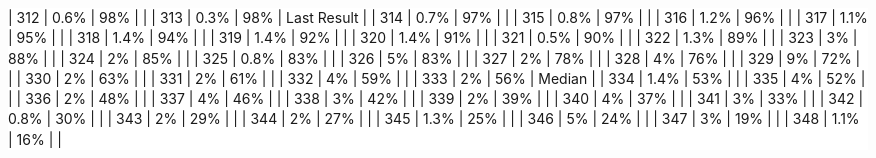 | 312 | 0.6% | 98% |  |
| 313 | 0.3% | 98% | Last Result |
| 314 | 0.7% | 97% |  |
| 315 | 0.8% | 97% |  |
| 316 | 1.2% | 96% |  |
| 317 | 1.1% | 95% |  |
| 318 | 1.4% | 94% |  |
| 319 | 1.4% | 92% |  |
| 320 | 1.4% | 91% |  |
| 321 | 0.5% | 90% |  |
| 322 | 1.3% | 89% |  |
| 323 | 3% | 88% |  |
| 324 | 2% | 85% |  |
| 325 | 0.8% | 83% |  |
| 326 | 5% | 83% |  |
| 327 | 2% | 78% |  |
| 328 | 4% | 76% |  |
| 329 | 9% | 72% |  |
| 330 | 2% | 63% |  |
| 331 | 2% | 61% |  |
| 332 | 4% | 59% |  |
| 333 | 2% | 56% | Median |
| 334 | 1.4% | 53% |  |
| 335 | 4% | 52% |  |
| 336 | 2% | 48% |  |
| 337 | 4% | 46% |  |
| 338 | 3% | 42% |  |
| 339 | 2% | 39% |  |
| 340 | 4% | 37% |  |
| 341 | 3% | 33% |  |
| 342 | 0.8% | 30% |  |
| 343 | 2% | 29% |  |
| 344 | 2% | 27% |  |
| 345 | 1.3% | 25% |  |
| 346 | 5% | 24% |  |
| 347 | 3% | 19% |  |
| 348 | 1.1% | 16% |  |